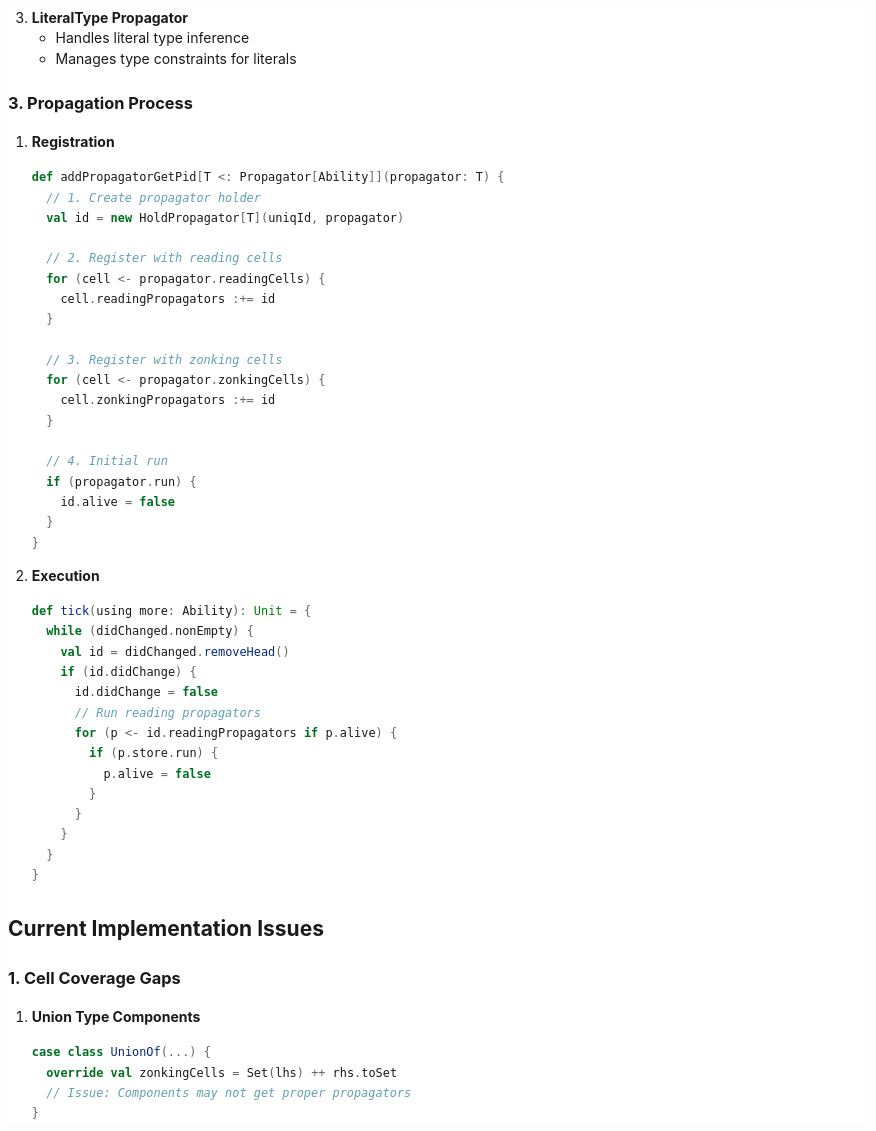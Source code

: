 3. **LiteralType Propagator**
   - Handles literal type inference
   - Manages type constraints for literals

### 3. Propagation Process

1. **Registration**
   ```scala
   def addPropagatorGetPid[T <: Propagator[Ability]](propagator: T) {
     // 1. Create propagator holder
     val id = new HoldPropagator[T](uniqId, propagator)
     
     // 2. Register with reading cells
     for (cell <- propagator.readingCells) {
       cell.readingPropagators :+= id
     }
     
     // 3. Register with zonking cells
     for (cell <- propagator.zonkingCells) {
       cell.zonkingPropagators :+= id
     }
     
     // 4. Initial run
     if (propagator.run) {
       id.alive = false
     }
   }
   ```

2. **Execution**
   ```scala
   def tick(using more: Ability): Unit = {
     while (didChanged.nonEmpty) {
       val id = didChanged.removeHead()
       if (id.didChange) {
         id.didChange = false
         // Run reading propagators
         for (p <- id.readingPropagators if p.alive) {
           if (p.store.run) {
             p.alive = false
           }
         }
       }
     }
   }
   ```

## Current Implementation Issues

### 1. Cell Coverage Gaps

1. **Union Type Components**
   ```scala
   case class UnionOf(...) {
     override val zonkingCells = Set(lhs) ++ rhs.toSet
     // Issue: Components may not get proper propagators
   }
   ```
